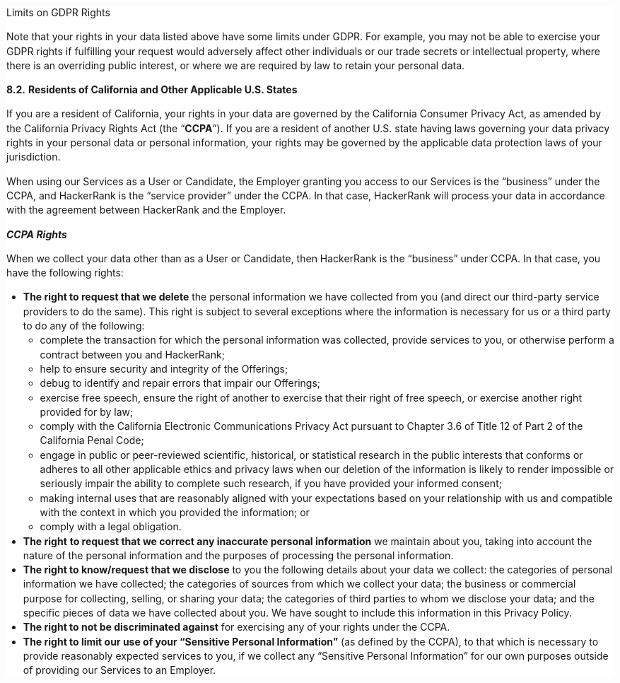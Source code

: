 Limits on GDPR Rights

Note that your rights in your data listed above have some limits under GDPR. For example, you may not be able to exercise your GDPR rights if fulfilling your request would adversely affect other individuals or our trade secrets or intellectual property, where there is an overriding public interest, or where we are required by law to retain your personal data.

**8.2.** **Residents of California and Other Applicable U.S. States** 

If you are a resident of California, your rights in your data are governed by the California Consumer Privacy Act, as amended by the California Privacy Rights Act (the “**CCPA**”). If you are a resident of another U.S. state having laws governing your data privacy rights in your personal data or personal information, your rights may be governed by the applicable data protection laws of your jurisdiction.

When using our Services as a User or Candidate, the Employer granting you access to our Services is the “business” under the CCPA, and HackerRank is the “service provider” under the CCPA. In that case, HackerRank will process your data in accordance with the agreement between HackerRank and the Employer.

**_CCPA Rights_**

When we collect your data other than as a User or Candidate, then HackerRank is the “business” under CCPA. In that case, you have the following rights:

* **The right to request that we delete** the personal information we have collected from you (and direct our third-party service providers to do the same). This right is subject to several exceptions where the information is necessary for us or a third party to do any of the following:
    * complete the transaction for which the personal information was collected, provide services to you, or otherwise perform a contract between you and HackerRank;
    * help to ensure security and integrity of the Offerings;
    * debug to identify and repair errors that impair our Offerings;
    * exercise free speech, ensure the right of another to exercise that their right of free speech, or exercise another right provided for by law;
    * comply with the California Electronic Communications Privacy Act pursuant to Chapter 3.6 of Title 12 of Part 2 of the California Penal Code;
    * engage in public or peer-reviewed scientific, historical, or statistical research in the public interests that conforms or adheres to all other applicable ethics and privacy laws when our deletion of the information is likely to render impossible or seriously impair the ability to complete such research, if you have provided your informed consent;
    * making internal uses that are reasonably aligned with your expectations based on your relationship with us and compatible with the context in which you provided the information; or
    * comply with a legal obligation.
* **The right** **to request that we correct any inaccurate personal information** we maintain about you, taking into account the nature of the personal information and the purposes of processing the personal information.
* **The right to know/request that we disclose** to you the following details about your data we collect: the categories of personal information we have collected; the categories of sources from which we collect your data; the business or commercial purpose for collecting, selling, or sharing your data; the categories of third parties to whom we disclose your data; and the specific pieces of data we have collected about you. We have sought to include this information in this Privacy Policy.
* **The right to not be discriminated against** for exercising any of your rights under the CCPA.
* **The right to limit our use of your “Sensitive Personal Information”** (as defined by the CCPA), to that which is necessary to provide reasonably expected services to you, if we collect any “Sensitive Personal Information” for our own purposes outside of providing our Services to an Employer.
